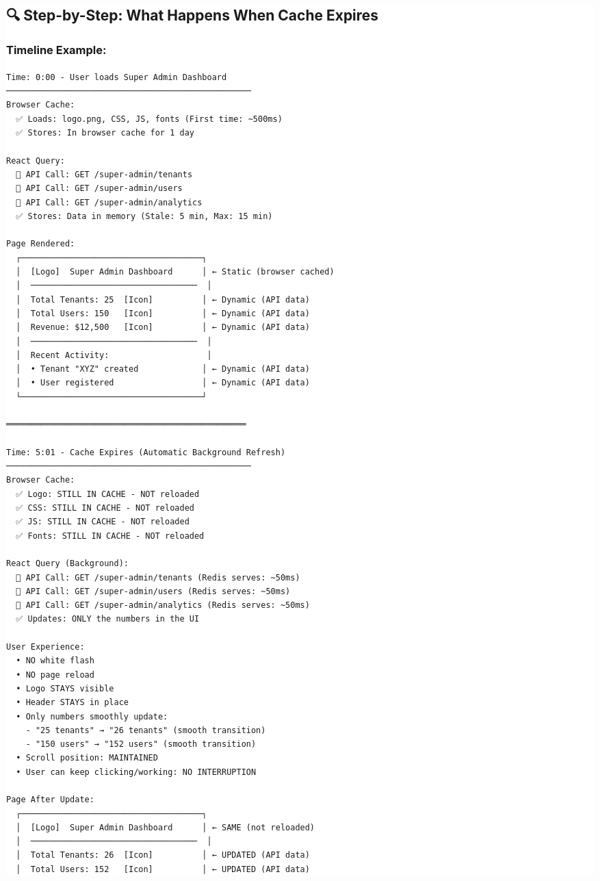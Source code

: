 ## 🔍 **Step-by-Step: What Happens When Cache Expires**

### **Timeline Example:**

```
Time: 0:00 - User loads Super Admin Dashboard
──────────────────────────────────────────────────
Browser Cache:
  ✅ Loads: logo.png, CSS, JS, fonts (First time: ~500ms)
  ✅ Stores: In browser cache for 1 day

React Query:
  🔄 API Call: GET /super-admin/tenants
  🔄 API Call: GET /super-admin/users
  🔄 API Call: GET /super-admin/analytics
  ✅ Stores: Data in memory (Stale: 5 min, Max: 15 min)

Page Rendered:
  ┌─────────────────────────────────────┐
  │  [Logo]  Super Admin Dashboard      │ ← Static (browser cached)
  │  ──────────────────────────────────  │
  │  Total Tenants: 25  [Icon]          │ ← Dynamic (API data)
  │  Total Users: 150   [Icon]          │ ← Dynamic (API data)
  │  Revenue: $12,500   [Icon]          │ ← Dynamic (API data)
  │  ──────────────────────────────────  │
  │  Recent Activity:                    │
  │  • Tenant "XYZ" created             │ ← Dynamic (API data)
  │  • User registered                  │ ← Dynamic (API data)
  └─────────────────────────────────────┘

═════════════════════════════════════════════════

Time: 5:01 - Cache Expires (Automatic Background Refresh)
──────────────────────────────────────────────────
Browser Cache:
  ✅ Logo: STILL IN CACHE - NOT reloaded
  ✅ CSS: STILL IN CACHE - NOT reloaded
  ✅ JS: STILL IN CACHE - NOT reloaded
  ✅ Fonts: STILL IN CACHE - NOT reloaded

React Query (Background):
  🔄 API Call: GET /super-admin/tenants (Redis serves: ~50ms)
  🔄 API Call: GET /super-admin/users (Redis serves: ~50ms)
  🔄 API Call: GET /super-admin/analytics (Redis serves: ~50ms)
  ✅ Updates: ONLY the numbers in the UI

User Experience:
  • NO white flash
  • NO page reload
  • Logo STAYS visible
  • Header STAYS in place
  • Only numbers smoothly update:
    - "25 tenants" → "26 tenants" (smooth transition)
    - "150 users" → "152 users" (smooth transition)
  • Scroll position: MAINTAINED
  • User can keep clicking/working: NO INTERRUPTION

Page After Update:
  ┌─────────────────────────────────────┐
  │  [Logo]  Super Admin Dashboard      │ ← SAME (not reloaded)
  │  ──────────────────────────────────  │
  │  Total Tenants: 26  [Icon]          │ ← UPDATED (API data)
  │  Total Users: 152   [Icon]          │ ← UPDATED (API data)
```